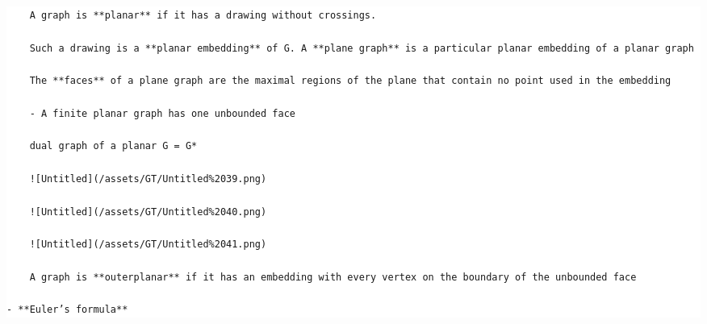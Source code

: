         A graph is **planar** if it has a drawing without crossings.
        
        Such a drawing is a **planar embedding** of G. A **plane graph** is a particular planar embedding of a planar graph
        
        The **faces** of a plane graph are the maximal regions of the plane that contain no point used in the embedding
        
        - A finite planar graph has one unbounded face
        
        dual graph of a planar G = G*
        
        ![Untitled](/assets/GT/Untitled%2039.png)
        
        ![Untitled](/assets/GT/Untitled%2040.png)
        
        ![Untitled](/assets/GT/Untitled%2041.png)
        
        A graph is **outerplanar** if it has an embedding with every vertex on the boundary of the unbounded face
        
    - **Euler’s formula**
        